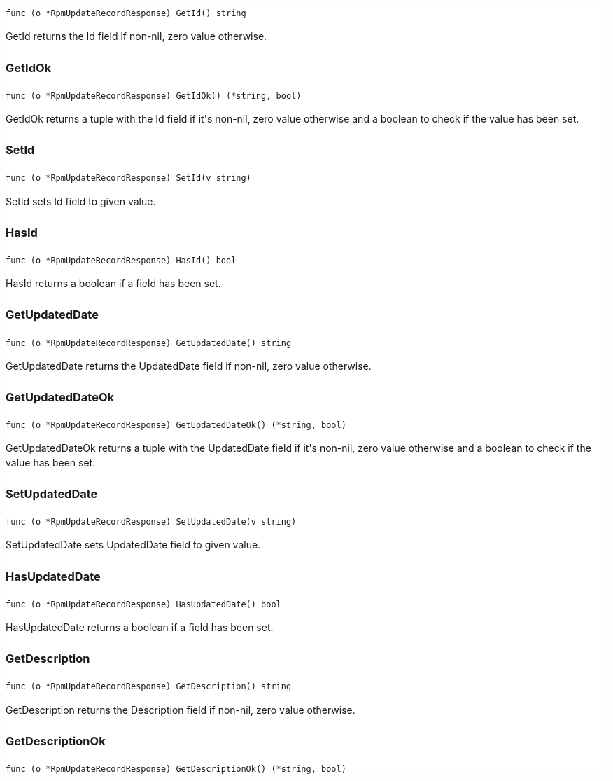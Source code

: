 `func (o *RpmUpdateRecordResponse) GetId() string`

GetId returns the Id field if non-nil, zero value otherwise.

### GetIdOk

`func (o *RpmUpdateRecordResponse) GetIdOk() (*string, bool)`

GetIdOk returns a tuple with the Id field if it's non-nil, zero value otherwise
and a boolean to check if the value has been set.

### SetId

`func (o *RpmUpdateRecordResponse) SetId(v string)`

SetId sets Id field to given value.

### HasId

`func (o *RpmUpdateRecordResponse) HasId() bool`

HasId returns a boolean if a field has been set.

### GetUpdatedDate

`func (o *RpmUpdateRecordResponse) GetUpdatedDate() string`

GetUpdatedDate returns the UpdatedDate field if non-nil, zero value otherwise.

### GetUpdatedDateOk

`func (o *RpmUpdateRecordResponse) GetUpdatedDateOk() (*string, bool)`

GetUpdatedDateOk returns a tuple with the UpdatedDate field if it's non-nil, zero value otherwise
and a boolean to check if the value has been set.

### SetUpdatedDate

`func (o *RpmUpdateRecordResponse) SetUpdatedDate(v string)`

SetUpdatedDate sets UpdatedDate field to given value.

### HasUpdatedDate

`func (o *RpmUpdateRecordResponse) HasUpdatedDate() bool`

HasUpdatedDate returns a boolean if a field has been set.

### GetDescription

`func (o *RpmUpdateRecordResponse) GetDescription() string`

GetDescription returns the Description field if non-nil, zero value otherwise.

### GetDescriptionOk

`func (o *RpmUpdateRecordResponse) GetDescriptionOk() (*string, bool)`
